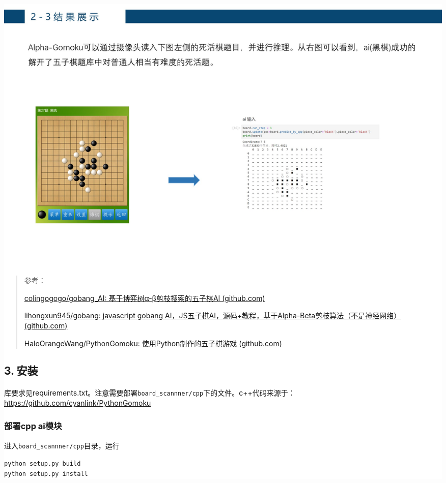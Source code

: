<img src='archive/illustration/2-5.jpg' width=1000>
<br/>
<br/>
<br/> 

> 参考：
>
> [colingogogo/gobang_AI: 基于博弈树α-β剪枝搜索的五子棋AI (github.com)](https://github.com/colingogogo/gobang_AI#gobang_ai)
>
> [lihongxun945/gobang: javascript gobang AI，JS五子棋AI，源码+教程，基于Alpha-Beta剪枝算法（不是神经网络） (github.com)](https://github.com/lihongxun945/gobang)
>
> [HaloOrangeWang/PythonGomoku: 使用Python制作的五子棋游戏 (github.com)](https://github.com/HaloOrangeWang/PythonGomoku)





## 3. 安装

库要求见requirements.txt。注意需要部署`board_scannner/cpp`下的文件。c++代码来源于：https://github.com/cyanlink/PythonGomoku

### 部署cpp ai模块

进入`board_scannner/cpp`目录，运行 

```
python setup.py build
python setup.py install
```
